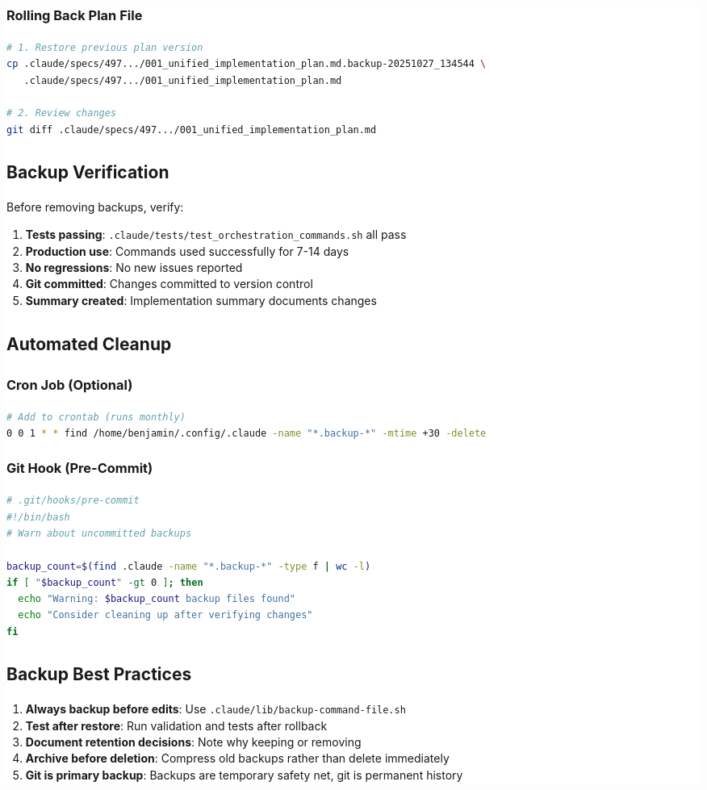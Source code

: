 
### Rolling Back Plan File

```bash
# 1. Restore previous plan version
cp .claude/specs/497.../001_unified_implementation_plan.md.backup-20251027_134544 \
   .claude/specs/497.../001_unified_implementation_plan.md

# 2. Review changes
git diff .claude/specs/497.../001_unified_implementation_plan.md
```

## Backup Verification

Before removing backups, verify:

1. **Tests passing**: `.claude/tests/test_orchestration_commands.sh` all pass
2. **Production use**: Commands used successfully for 7-14 days
3. **No regressions**: No new issues reported
4. **Git committed**: Changes committed to version control
5. **Summary created**: Implementation summary documents changes

## Automated Cleanup

### Cron Job (Optional)

```bash
# Add to crontab (runs monthly)
0 0 1 * * find /home/benjamin/.config/.claude -name "*.backup-*" -mtime +30 -delete
```

### Git Hook (Pre-Commit)

```bash
# .git/hooks/pre-commit
#!/bin/bash
# Warn about uncommitted backups

backup_count=$(find .claude -name "*.backup-*" -type f | wc -l)
if [ "$backup_count" -gt 0 ]; then
  echo "Warning: $backup_count backup files found"
  echo "Consider cleaning up after verifying changes"
fi
```

## Backup Best Practices

1. **Always backup before edits**: Use `.claude/lib/backup-command-file.sh`
2. **Test after restore**: Run validation and tests after rollback
3. **Document retention decisions**: Note why keeping or removing
4. **Archive before deletion**: Compress old backups rather than delete immediately
5. **Git is primary backup**: Backups are temporary safety net, git is permanent history
